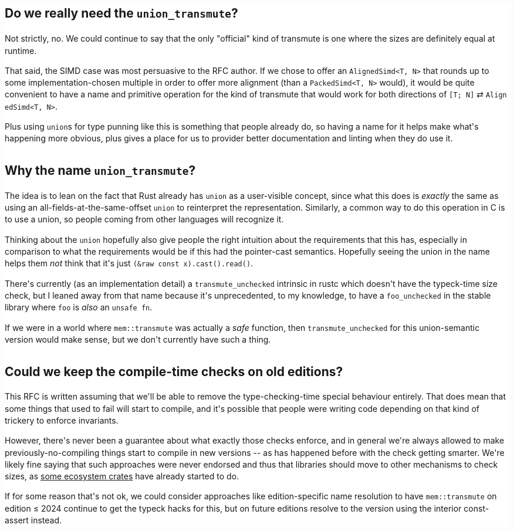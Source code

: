 ## Do we really need the `union_transmute`?

Not strictly, no.  We could continue to say that the only "official" kind of
transmute is one where the sizes are definitely equal at runtime.

That said, the SIMD case was most persuasive to the RFC author.  If we chose to
offer an `AlignedSimd<T, N>` that rounds up to some implementation-chosen multiple
in order to offer more alignment (than a `PackedSimd<T, N>` would), it would be
quite convenient to have a name and primitive operation for the kind of transmute
that would work for both directions of `[T; N]` ⇄ `AlignedSimd<T, N>`.

Plus using `union`s for type punning like this is something that people already
do, so having a name for it helps make what's happening more obvious, plus gives
a place for us to provider better documentation and linting when they do use it.

## Why the name `union_transmute`?

The idea is to lean on the fact that Rust already has `union` as a user-visible
concept, since what this does is *exactly* the same as using an
all-fields-at-the-same-offset `union` to reinterpret the representation.
Similarly, a common way to do this operation in C is to use a union, so people
coming from other languages will recognize it.

Thinking about the `union` hopefully also give people the right intuition about
the requirements that this has, especially in comparison to what the requirements
would be if this had the pointer-cast semantics.  Hopefully seeing the union in
the name helps them *not* think that it's just `(&raw const x).cast().read()`.

There's currently (as an implementation detail) a `transmute_unchecked` intrinsic
in rustc which doesn't have the typeck-time size check, but I leaned away from
that name because it's unprecedented, to my knowledge, to have a `foo_unchecked`
in the stable library where `foo` is *also* an `unsafe fn`.

If we were in a world where `mem::transmute` was actually a *safe* function,
then `transmute_unchecked` for this union-semantic version would make sense,
but we don't currently have such a thing.

## Could we keep the compile-time checks on old editions?

This RFC is written assuming that we'll be able to remove the type-checking-time
special behaviour entirely.  That does mean that some things that used to fail
will start to compile, and it's possible that people were writing code depending
on that kind of trickery to enforce invariants.

However, there's never been a guarantee about what exactly those checks enforce,
and in general we're always allowed to make previously-no-compiling things start
to compile in new versions -- as has happened before with the check getting
smarter.  We're likely fine saying that such approaches were never endorsed and
thus that libraries should move to other mechanisms to check sizes, as
[some ecosystem crates](https://github.com/Lokathor/bytemuck/pull/320) have
already started to do.

If for some reason that's not ok, we could consider approaches like
edition-specific name resolution to have `mem::transmute` on edition ≤ 2024
continue to get the typeck hacks for this, but on future editions resolve to
the version using the interior const-assert instead.


[summary]: #summary
[motivation]: #motivation
[guide-level-explanation]: #guide-level-explanation
[reference-level-explanation]: #reference-level-explanation
[drawbacks]: #drawbacks
[rationale-and-alternatives]: #rationale-and-alternatives
[prior-art]: #prior-art
[unresolved-questions]: #unresolved-questions
[future-possibilities]: #future-possibilities